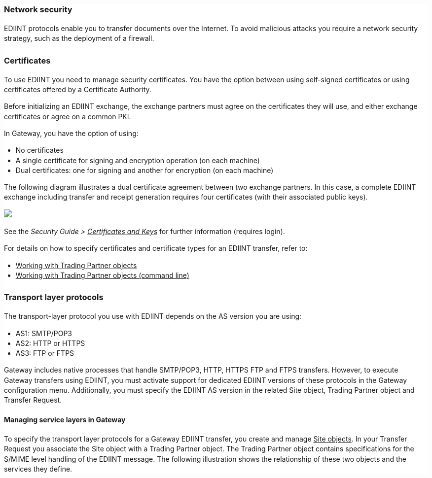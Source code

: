 ### Network security

EDIINT protocols enable you to transfer documents over the Internet. To avoid malicious attacks you require a network security strategy, such as the deployment of a firewall.

<span id="EDIINT_Certificates"></span>

### Certificates

To use EDIINT you need to manage security certificates. You have the option between using self-signed certificates or using certificates offered by a Certificate Authority.

Before initializing an EDIINT exchange, the exchange partners must agree on the certificates they will use, and either exchange certificates or agree on a common PKI.

In Gateway, you have the option of using:

-   No certificates
-   A single certificate for signing and encryption operation (on each machine)
-   Dual certificates: one for signing and another for encryption (on each machine)

The following diagram illustrates a dual certificate agreement between two exchange partners. In this case, a complete EDIINT exchange including transfer and receipt generation requires four certificates (with their associated public keys).

![](/Images/Gateway/EDIINT_Certifs_756x616.png)

See the *Security Guide &gt; [Certificates and Keys](/bundle/Gateway_6173_SecurityGuide_allOS_en_HTML5/page/Content/Managing_Security/Certificates_and_keys/certificates_and_keys_start_here.htm)* for further information (requires login).

For details on how to specify certificates and certificate types for an EDIINT transfer, refer to:

-   [Working with Trading Partner objects](../../managing_partners_start_here/trading_partners_start_here/working_with_trading_partners_(gui))
-   [Working with Trading Partner objects (command line)](../../managing_partners_start_here/trading_partners_start_here/working_with_trading_partners_cli)

### Transport layer protocols

The transport-layer protocol you use with EDIINT depends on the AS version you are using:

-   AS1: SMTP/POP3
-   AS2: HTTP or HTTPS
-   AS3: FTP or FTPS

Gateway includes native processes that handle SMTP/POP3, HTTP, HTTPS FTP and FTPS transfers. However, to execute Gateway transfers using EDIINT, you must activate support for dedicated EDIINT versions of these protocols in the Gateway configuration menu. Additionally, you must specify the EDIINT AS version in the related Site object, Trading Partner object and Transfer Request.

#### Managing service layers in Gateway

To specify the transport layer protocols for a Gateway EDIINT transfer, you create and manage [Site objects](../../ov_gateway/ov_transfer_sites). In your Transfer Request you associate the Site object with a Trading Partner object. The Trading Partner object contains specifications for the S/MIME level handling of the EDIINT message. The following illustration shows the relationship of these two objects and the services they define.
